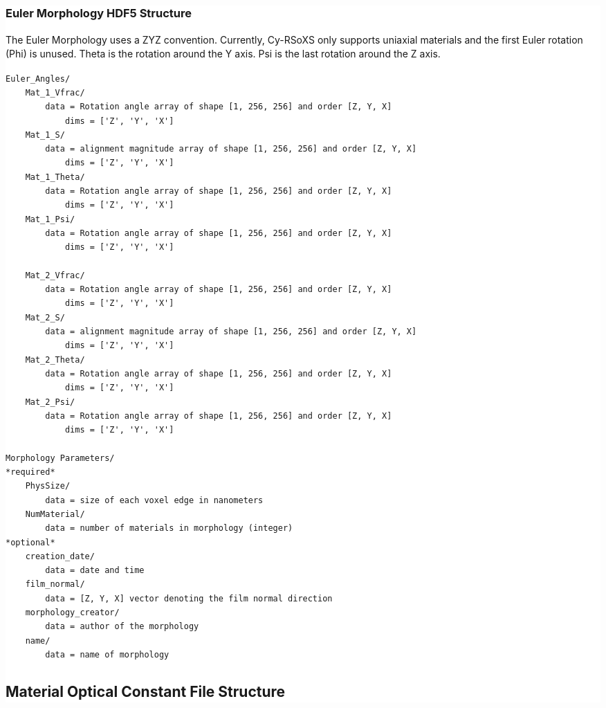 ### Euler Morphology HDF5 Structure

The Euler Morphology uses a ZYZ convention. Currently, Cy-RSoXS only supports uniaxial materials and the first Euler rotation (Phi) is unused. Theta is the rotation around the Y axis. Psi is the last rotation around the Z axis.

```console
Euler_Angles/
    Mat_1_Vfrac/
        data = Rotation angle array of shape [1, 256, 256] and order [Z, Y, X]
            dims = ['Z', 'Y', 'X']
    Mat_1_S/   
        data = alignment magnitude array of shape [1, 256, 256] and order [Z, Y, X]
            dims = ['Z', 'Y', 'X']
    Mat_1_Theta/
        data = Rotation angle array of shape [1, 256, 256] and order [Z, Y, X]
            dims = ['Z', 'Y', 'X']
    Mat_1_Psi/
        data = Rotation angle array of shape [1, 256, 256] and order [Z, Y, X]
            dims = ['Z', 'Y', 'X']

    Mat_2_Vfrac/
        data = Rotation angle array of shape [1, 256, 256] and order [Z, Y, X]
            dims = ['Z', 'Y', 'X']
    Mat_2_S/   
        data = alignment magnitude array of shape [1, 256, 256] and order [Z, Y, X]
            dims = ['Z', 'Y', 'X']
    Mat_2_Theta/
        data = Rotation angle array of shape [1, 256, 256] and order [Z, Y, X]
            dims = ['Z', 'Y', 'X']
    Mat_2_Psi/
        data = Rotation angle array of shape [1, 256, 256] and order [Z, Y, X]
            dims = ['Z', 'Y', 'X']

Morphology Parameters/
*required*
    PhysSize/
        data = size of each voxel edge in nanometers
    NumMaterial/
        data = number of materials in morphology (integer)
*optional*
    creation_date/
        data = date and time
    film_normal/
        data = [Z, Y, X] vector denoting the film normal direction
    morphology_creator/
        data = author of the morphology
    name/
        data = name of morphology
```

## Material Optical Constant File Structure
